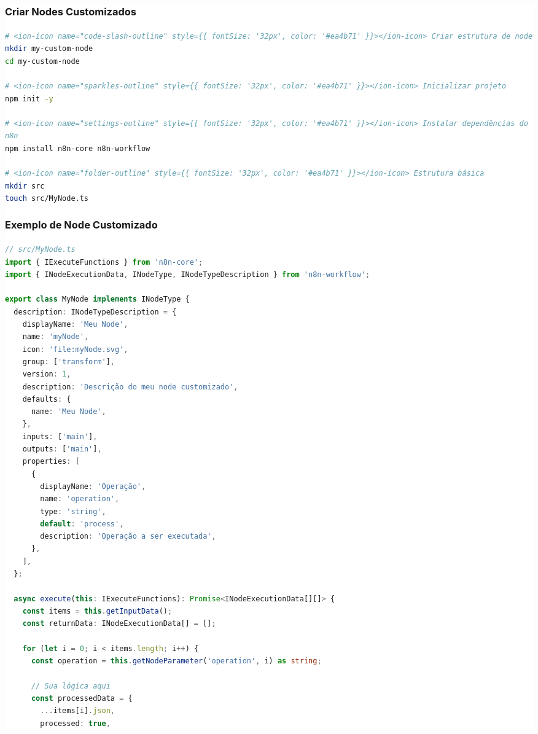 ### **Criar Nodes Customizados**

```bash
# <ion-icon name="code-slash-outline" style={{ fontSize: '32px', color: '#ea4b71' }}></ion-icon> Criar estrutura de node
mkdir my-custom-node
cd my-custom-node

# <ion-icon name="sparkles-outline" style={{ fontSize: '32px', color: '#ea4b71' }}></ion-icon> Inicializar projeto
npm init -y

# <ion-icon name="settings-outline" style={{ fontSize: '32px', color: '#ea4b71' }}></ion-icon> Instalar dependências do n8n
npm install n8n-core n8n-workflow

# <ion-icon name="folder-outline" style={{ fontSize: '32px', color: '#ea4b71' }}></ion-icon> Estrutura básica
mkdir src
touch src/MyNode.ts
```

### **Exemplo de Node Customizado**

```typescript
// src/MyNode.ts
import { IExecuteFunctions } from 'n8n-core';
import { INodeExecutionData, INodeType, INodeTypeDescription } from 'n8n-workflow';

export class MyNode implements INodeType {
  description: INodeTypeDescription = {
    displayName: 'Meu Node',
    name: 'myNode',
    icon: 'file:myNode.svg',
    group: ['transform'],
    version: 1,
    description: 'Descrição do meu node customizado',
    defaults: {
      name: 'Meu Node',
    },
    inputs: ['main'],
    outputs: ['main'],
    properties: [
      {
        displayName: 'Operação',
        name: 'operation',
        type: 'string',
        default: 'process',
        description: 'Operação a ser executada',
      },
    ],
  };

  async execute(this: IExecuteFunctions): Promise<INodeExecutionData[][]> {
    const items = this.getInputData();
    const returnData: INodeExecutionData[] = [];

    for (let i = 0; i < items.length; i++) {
      const operation = this.getNodeParameter('operation', i) as string;
      
      // Sua lógica aqui
      const processedData = {
        ...items[i].json,
        processed: true,
```